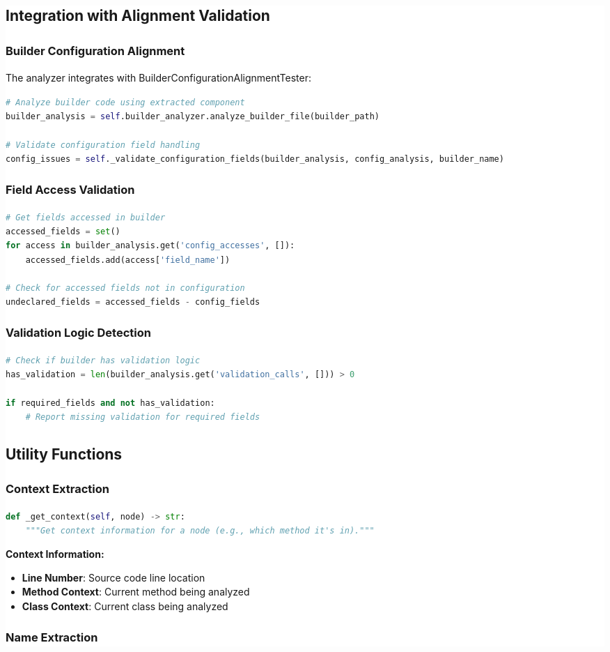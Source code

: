 ## Integration with Alignment Validation

### Builder Configuration Alignment

The analyzer integrates with BuilderConfigurationAlignmentTester:

```python
# Analyze builder code using extracted component
builder_analysis = self.builder_analyzer.analyze_builder_file(builder_path)

# Validate configuration field handling
config_issues = self._validate_configuration_fields(builder_analysis, config_analysis, builder_name)
```

### Field Access Validation

```python
# Get fields accessed in builder
accessed_fields = set()
for access in builder_analysis.get('config_accesses', []):
    accessed_fields.add(access['field_name'])

# Check for accessed fields not in configuration
undeclared_fields = accessed_fields - config_fields
```

### Validation Logic Detection

```python
# Check if builder has validation logic
has_validation = len(builder_analysis.get('validation_calls', [])) > 0

if required_fields and not has_validation:
    # Report missing validation for required fields
```

## Utility Functions

### Context Extraction

```python
def _get_context(self, node) -> str:
    """Get context information for a node (e.g., which method it's in)."""
```

**Context Information:**
- **Line Number**: Source code line location
- **Method Context**: Current method being analyzed
- **Class Context**: Current class being analyzed

### Name Extraction
